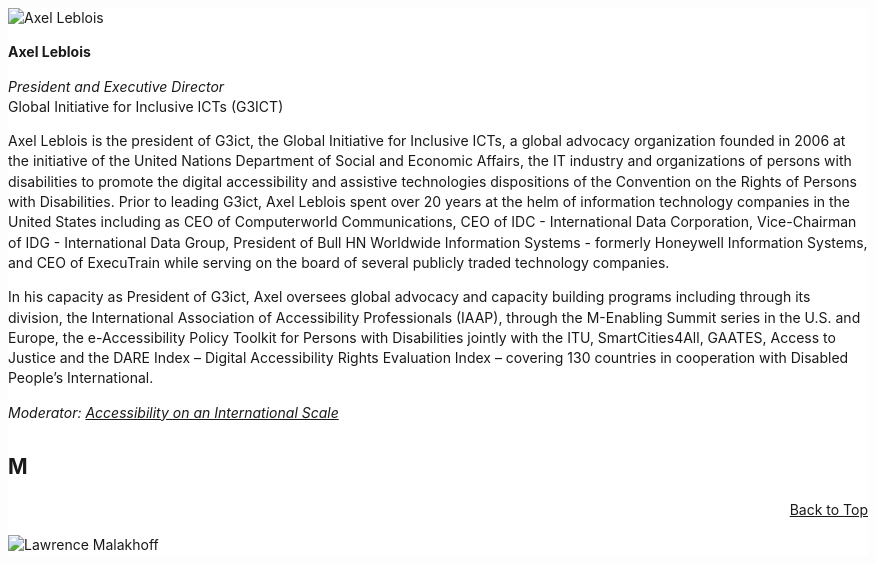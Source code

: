 
<div class="grid-row border-bottom-1px border-base-lighter ">
  <div class="desktop:grid-col-3 tablet:grid-col-3">
    <img src="{{ site.baseurl }}/assets/images/bio-images-iaaf/bio-leblois.jpg" alt="Axel Leblois" title="Axel Leblois" />
  </div>
  
  <div class="desktop:grid-col-9 tablet:grid-col-9">
    <p id="leblois">
      <strong>Axel Leblois</strong>
    </p>
<p>
      <em><span>President and Executive Director</span></em><br /><span>Global Initiative for Inclusive ICTs (G3ICT)</span>
    </p>
<p>
      <span>Axel Leblois is the president of G3ict, the Global Initiative for Inclusive ICTs, a global advocacy organization founded in 2006 at the initiative of the United Nations Department of Social and Economic Affairs, the IT industry and organizations of persons with disabilities to promote the digital accessibility and assistive technologies dispositions of the Convention on the Rights of Persons with Disabilities. Prior to leading G3ict, Axel Leblois spent over 20 years at the helm of information technology companies in the United States including as CEO of Computerworld Communications, CEO of IDC - International Data Corporation, Vice-Chairman of IDG - International Data Group, President of Bull HN Worldwide Information Systems - formerly Honeywell Information Systems, and CEO of ExecuTrain while serving on the board of several publicly traded technology companies.</span>
    </p>
<p>
      <span>In his capacity as President of G3ict, Axel oversees global advocacy and capacity building programs including through its division, the International Association of Accessibility Professionals (IAAP), through the M-Enabling Summit series in the U.S. and Europe, the e-Accessibility Policy Toolkit for Persons with Disabilities jointly with the ITU, SmartCities4All, GAATES, Access to Justice and the DARE Index – Digital Accessibility Rights Evaluation Index – covering 130 countries in cooperation with Disabled People’s International. </span>
    </p>
<p>
      <em><span>Moderator: </span></em><a href="{{site.baseurl}}/iaaf/agenda-2020#d2gs1"><em><span>Accessibility on an International Scale</span></em></a>
    </p>
  </div>
</div>

<h2 id="M">
  <strong>M</strong>
</h2>

<p style="text-align:right;">
  <a href="#top">Back to Top</a>
</p>

<div class="grid-row border-bottom-1px border-base-lighter ">
  <div class="desktop:grid-col-3 tablet:grid-col-3">
    <img src="{{ site.baseurl }}/assets/images/bio-images-iaaf/bio-malakhoff.jpg" alt="Lawrence Malakhoff" title="Lawrence Malakhoff" />
  </div>
  